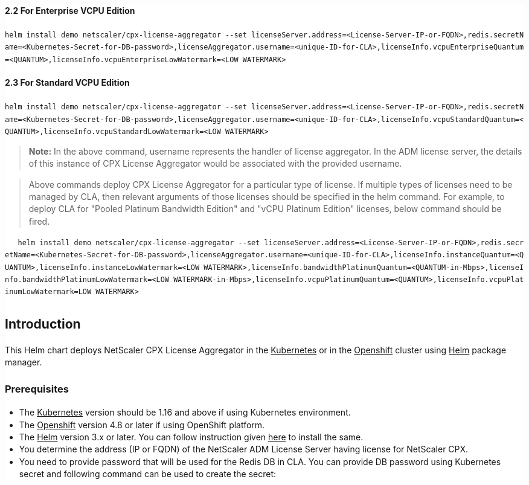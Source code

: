 #### 2.2 For Enterprise VCPU Edition
   
   ```
   helm install demo netscaler/cpx-license-aggregator --set licenseServer.address=<License-Server-IP-or-FQDN>,redis.secretName=<Kubernetes-Secret-for-DB-password>,licenseAggregator.username=<unique-ID-for-CLA>,licenseInfo.vcpuEnterpriseQuantum=<QUANTUM>,licenseInfo.vcpuEnterpriseLowWatermark=<LOW WATERMARK>
   ```

#### 2.3 For Standard VCPU Edition

   ```
   helm install demo netscaler/cpx-license-aggregator --set licenseServer.address=<License-Server-IP-or-FQDN>,redis.secretName=<Kubernetes-Secret-for-DB-password>,licenseAggregator.username=<unique-ID-for-CLA>,licenseInfo.vcpuStandardQuantum=<QUANTUM>,licenseInfo.vcpuStandardLowWatermark=<LOW WATERMARK>
   ```


> **Note:**
> In the above command, username represents the handler of license aggregator. In the ADM license server, the details of this instance of CPX License Aggregator would be associated with the provided username.

>Above commands deploy CPX License Aggregator for a particular type of license. If multiple types of licenses need to be managed by CLA, then relevant arguments of those licenses should be specified in the helm command.
For example, to deploy CLA for "Pooled Platinum Bandwidth Edition" and "vCPU Platinum Edition" licenses, below command should be fired.
```
   helm install demo netscaler/cpx-license-aggregator --set licenseServer.address=<License-Server-IP-or-FQDN>,redis.secretName=<Kubernetes-Secret-for-DB-password>,licenseAggregator.username=<unique-ID-for-CLA>,licenseInfo.instanceQuantum=<QUANTUM>,licenseInfo.instanceLowWatermark=<LOW WATERMARK>,licenseInfo.bandwidthPlatinumQuantum=<QUANTUM-in-Mbps>,licenseInfo.bandwidthPlatinumLowWatermark=<LOW WATERMARK-in-Mbps>,licenseInfo.vcpuPlatinumQuantum=<QUANTUM>,licenseInfo.vcpuPlatinumLowWatermark=LOW WATERMARK>
```
## Introduction
This Helm chart deploys NetScaler CPX License Aggregator in the [Kubernetes](https://kubernetes.io) or in the [Openshift](https://www.openshift.com) cluster using [Helm](https://helm.sh) package manager.

### Prerequisites

- The [Kubernetes](https://kubernetes.io/) version should be 1.16 and above if using Kubernetes environment.
- The [Openshift](https://www.openshift.com) version 4.8 or later if using OpenShift platform.
- The [Helm](https://helm.sh/) version 3.x or later. You can follow instruction given [here](https://github.com/netscaler/netscaler-helm-charts/blob/master/Helm_Installation_version_3.md) to install the same.
- You determine the address (IP or FQDN) of the NetScaler ADM License Server having license for NetScaler CPX.
- You need to provide password that will be used for the Redis DB in CLA. You can provide DB password using Kubernetes secret and following command can be used to create the secret:
